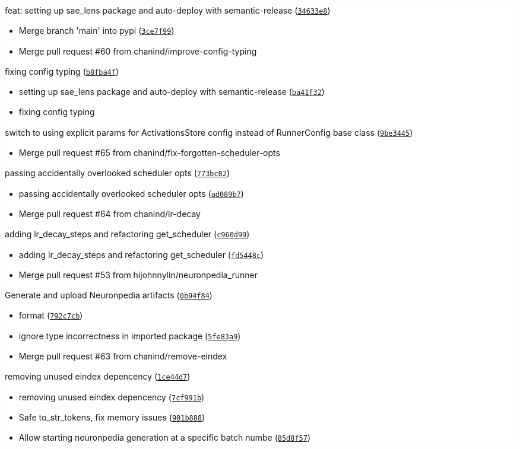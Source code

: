 feat: setting up sae_lens package and auto-deploy with semantic-release ([`34633e8`](https://github.com/chanind/mats_sae_training/commit/34633e892624808fe1f98048beb63939e610e3af))

* Merge branch &#39;main&#39; into pypi ([`3ce7f99`](https://github.com/chanind/mats_sae_training/commit/3ce7f99fe7a6be2d87fb3fff484d6915419c0dcb))

* Merge pull request #60 from chanind/improve-config-typing

fixing config typing ([`b8fba4f`](https://github.com/chanind/mats_sae_training/commit/b8fba4fce043a41e3b997fae2d067eafc6264268))

* setting up sae_lens package and auto-deploy with semantic-release ([`ba41f32`](https://github.com/chanind/mats_sae_training/commit/ba41f327364901c40c6613a300e1ceaafe67e8fa))

* fixing config typing

switch to using explicit params for ActivationsStore config instead of RunnerConfig base class ([`9be3445`](https://github.com/chanind/mats_sae_training/commit/9be344512f15c24f5106b1e43200ea49b8c33981))

* Merge pull request #65 from chanind/fix-forgotten-scheduler-opts

passing accidentally overlooked scheduler opts ([`773bc02`](https://github.com/chanind/mats_sae_training/commit/773bc02e6a3b5f2a2c45e156c7f236485cdd79fe))

* passing accidentally overlooked scheduler opts ([`ad089b7`](https://github.com/chanind/mats_sae_training/commit/ad089b7c0402d0cf4d1b8a37c597e9551b93b55e))

* Merge pull request #64 from chanind/lr-decay

adding lr_decay_steps and refactoring get_scheduler ([`c960d99`](https://github.com/chanind/mats_sae_training/commit/c960d99ab9465fc86793c554d3ed810e9eb226ee))

* adding lr_decay_steps and refactoring get_scheduler ([`fd5448c`](https://github.com/chanind/mats_sae_training/commit/fd5448c5a016a8134a881732f6c61cd7a37eab67))

* Merge pull request #53 from hijohnnylin/neuronpedia_runner

Generate and upload Neuronpedia artifacts ([`0b94f84`](https://github.com/chanind/mats_sae_training/commit/0b94f845739884146faead573f484cd1bc6d8737))

* format ([`792c7cb`](https://github.com/chanind/mats_sae_training/commit/792c7cb235faace99acfff2416a29a88363ca245))

* ignore type incorrectness in imported package ([`5fe83a9`](https://github.com/chanind/mats_sae_training/commit/5fe83a9b09238201219b65df6b70ce074fed68eb))

* Merge pull request #63 from chanind/remove-eindex

removing unused eindex depencency ([`1ce44d7`](https://github.com/chanind/mats_sae_training/commit/1ce44d7e3a3c51e013a68b0d7d82349da0ff8edf))

* removing unused eindex depencency ([`7cf991b`](https://github.com/chanind/mats_sae_training/commit/7cf991ba534c6d9b5ea8a96cc1c4622183b211f9))

* Safe to_str_tokens, fix memory issues ([`901b888`](https://github.com/chanind/mats_sae_training/commit/901b888c98df7de77626adfbc31e96298585958e))

* Allow starting neuronpedia generation at a specific batch numbe ([`85d8f57`](https://github.com/chanind/mats_sae_training/commit/85d8f578839687159b0c0ba6b1879746a23f3288))
